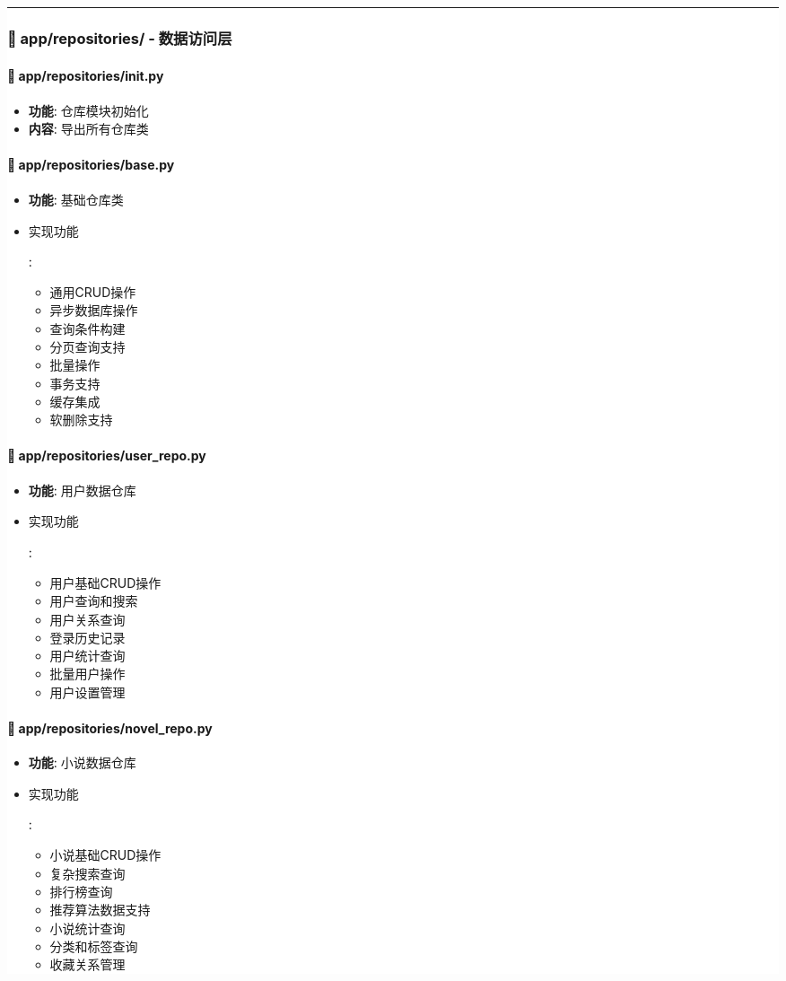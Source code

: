 ------

### 📁 app/repositories/ - 数据访问层

#### 📄 app/repositories/**init**.py

- **功能**: 仓库模块初始化
- **内容**: 导出所有仓库类

#### 📄 app/repositories/base.py

- **功能**: 基础仓库类

- 实现功能

  :

  - 通用CRUD操作
  - 异步数据库操作
  - 查询条件构建
  - 分页查询支持
  - 批量操作
  - 事务支持
  - 缓存集成
  - 软删除支持

#### 📄 app/repositories/user_repo.py

- **功能**: 用户数据仓库

- 实现功能

  :

  - 用户基础CRUD操作
  - 用户查询和搜索
  - 用户关系查询
  - 登录历史记录
  - 用户统计查询
  - 批量用户操作
  - 用户设置管理

#### 📄 app/repositories/novel_repo.py

- **功能**: 小说数据仓库

- 实现功能

  :

  - 小说基础CRUD操作
  - 复杂搜索查询
  - 排行榜查询
  - 推荐算法数据支持
  - 小说统计查询
  - 分类和标签查询
  - 收藏关系管理
